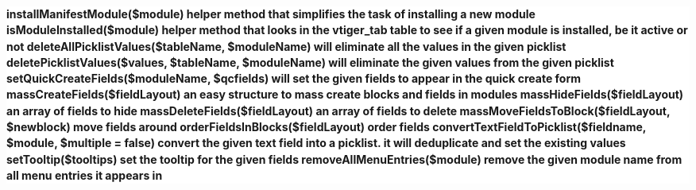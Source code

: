 </tr>
<tr class="odd">
<td><strong>installManifestModule($module)</td>
<td>helper method that simplifies the task of installing a new module</td>
</tr>
<tr class="even">
<td><strong>isModuleInstalled($module)</td>
<td>helper method that looks in the vtiger_tab table to see if a given module is installed, be it active or not</td>
</tr>
<tr class="odd">
<td><strong>deleteAllPicklistValues($tableName, $moduleName)</td>
<td>will eliminate all the values in the given picklist</td>
</tr>
<tr class="even">
<td><strong>deletePicklistValues($values, $tableName, $moduleName)</td>
<td>will eliminate the given values from the given picklist</td>
</tr>
<tr class="odd">
<td><strong>setQuickCreateFields($moduleName, $qcfields)</td>
<td>will set the given fields to appear in the quick create form</td>
</tr>
<tr class="even">
<td><strong>massCreateFields($fieldLayout)</td>
<td>an easy structure to mass create blocks and fields in modules</td>
</tr>
<tr class="odd">
<td><strong>massHideFields($fieldLayout)</td>
<td>an array of fields to hide</td>
</tr>
<tr class="even">
<td><strong>massDeleteFields($fieldLayout)</td>
<td>an array of fields to delete</td>
</tr>
<tr class="odd">
<td><strong>massMoveFieldsToBlock($fieldLayout, $newblock)</td>
<td>move fields around</td>
</tr>
<tr class="even">
<td><strong>orderFieldsInBlocks($fieldLayout)</td>
<td>order fields</td>
</tr>
<tr class="odd">
<td><strong>convertTextFieldToPicklist($fieldname, $module, $multiple = false)</td>
<td>convert the given text field into a picklist. it will deduplicate and set the existing values</td>
</tr>
<tr class="even">
<td><strong>setTooltip($tooltips)</td>
<td>set the tooltip for the given fields</td>
</tr>
<tr class="odd">
<td><strong>removeAllMenuEntries($module)</td>
<td>remove the given module name from all menu entries it appears in</td>
</tr>
</tbody>
</table>
